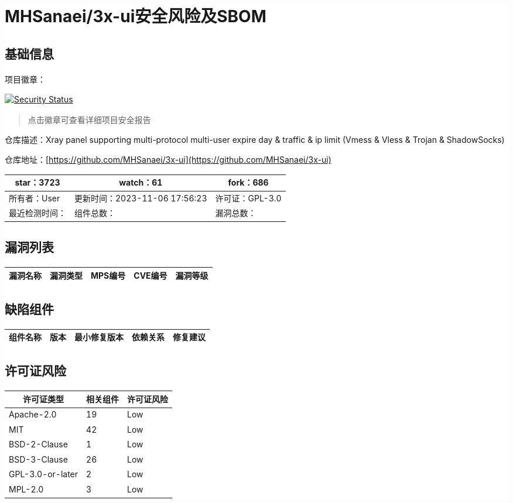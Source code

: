 # MHSanaei/3x-ui安全风险及SBOM

## 基础信息

项目徽章：

[![Security Status](https://www.murphysec.com/platform3/v31/badge/1721609054900019200.svg)](https://www.murphysec.com/console/report/1677900882439651328/1721609054900019200)

> 点击徽章可查看详细项目安全报告

仓库描述：Xray panel supporting multi-protocol multi-user expire day & traffic & ip limit (Vmess & Vless & Trojan &  ShadowSocks)

仓库地址：[https://github.com/MHSanaei/3x-ui](https://github.com/MHSanaei/3x-ui)

| star：3723 | watch：61 | fork：686 |
| ----------- | -------------- | ------------ |
| 所有者：User | 更新时间：2023-11-06 17:56:23 | 许可证：GPL-3.0 |
| 最近检测时间： | 组件总数： | 漏洞总数： |




## 漏洞列表

| 漏洞名称 | 漏洞类型 | MPS编号 | CVE编号 | 漏洞等级 |
| ------- | ------ | ------- | ------ | ----- |





## 缺陷组件

| 组件名称 | 版本 | 最小修复版本 | 依赖关系 | 修复建议 |
| -------- | ---- | ------------ | -------- | -------- |





## 许可证风险

| 许可证类型 | 相关组件 | 许可证风险 |
| ---------- | -------- | ---------- |
|Apache-2.0|19|Low|
|MIT|42|Low|
|BSD-2-Clause|1|Low|
|BSD-3-Clause|26|Low|
|GPL-3.0-or-later|2|Low|
|MPL-2.0|3|Low|

